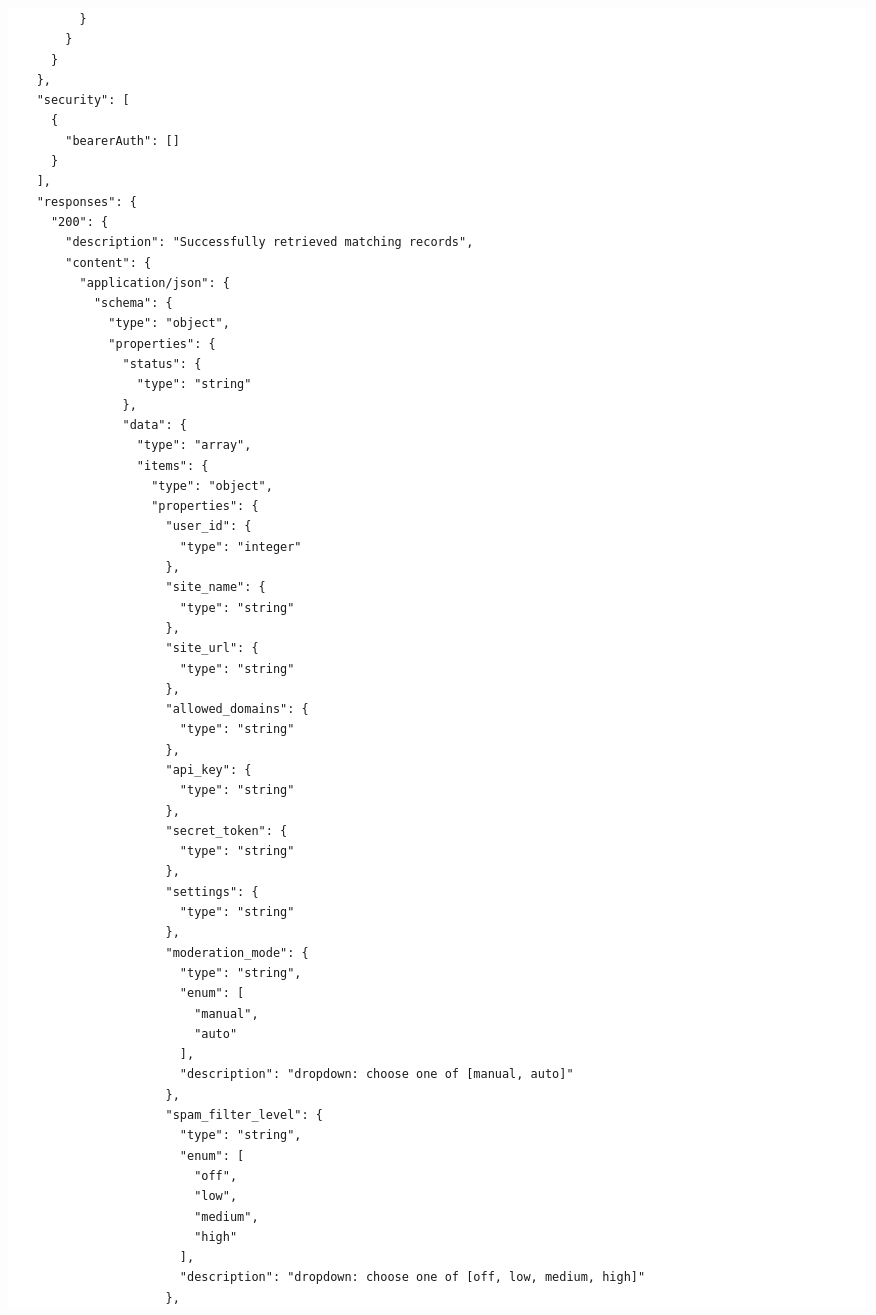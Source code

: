               }
            }
          }
        },
        "security": [
          {
            "bearerAuth": []
          }
        ],
        "responses": {
          "200": {
            "description": "Successfully retrieved matching records",
            "content": {
              "application/json": {
                "schema": {
                  "type": "object",
                  "properties": {
                    "status": {
                      "type": "string"
                    },
                    "data": {
                      "type": "array",
                      "items": {
                        "type": "object",
                        "properties": {
                          "user_id": {
                            "type": "integer"
                          },
                          "site_name": {
                            "type": "string"
                          },
                          "site_url": {
                            "type": "string"
                          },
                          "allowed_domains": {
                            "type": "string"
                          },
                          "api_key": {
                            "type": "string"
                          },
                          "secret_token": {
                            "type": "string"
                          },
                          "settings": {
                            "type": "string"
                          },
                          "moderation_mode": {
                            "type": "string",
                            "enum": [
                              "manual",
                              "auto"
                            ],
                            "description": "dropdown: choose one of [manual, auto]"
                          },
                          "spam_filter_level": {
                            "type": "string",
                            "enum": [
                              "off",
                              "low",
                              "medium",
                              "high"
                            ],
                            "description": "dropdown: choose one of [off, low, medium, high]"
                          },